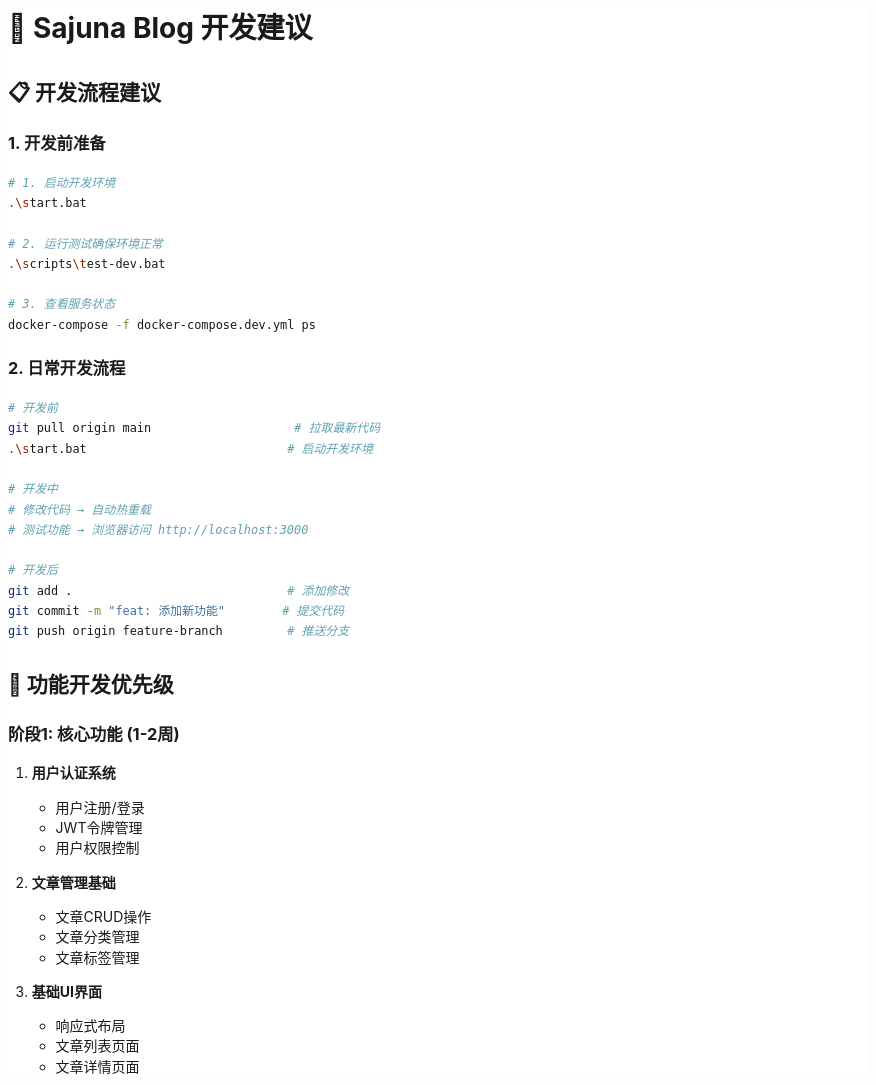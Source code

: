 # 🚀 Sajuna Blog 开发建议

## 📋 开发流程建议

### 1. 开发前准备
```bash
# 1. 启动开发环境
.\start.bat

# 2. 运行测试确保环境正常
.\scripts\test-dev.bat

# 3. 查看服务状态
docker-compose -f docker-compose.dev.yml ps
```

### 2. 日常开发流程
```bash
# 开发前
git pull origin main                    # 拉取最新代码
.\start.bat                            # 启动开发环境

# 开发中
# 修改代码 → 自动热重载
# 测试功能 → 浏览器访问 http://localhost:3000

# 开发后
git add .                              # 添加修改
git commit -m "feat: 添加新功能"        # 提交代码
git push origin feature-branch         # 推送分支
```

## 🎯 功能开发优先级

### 阶段1: 核心功能 (1-2周)
1. **用户认证系统**
   - 用户注册/登录
   - JWT令牌管理
   - 用户权限控制

2. **文章管理基础**
   - 文章CRUD操作
   - 文章分类管理
   - 文章标签管理

3. **基础UI界面**
   - 响应式布局
   - 文章列表页面
   - 文章详情页面
